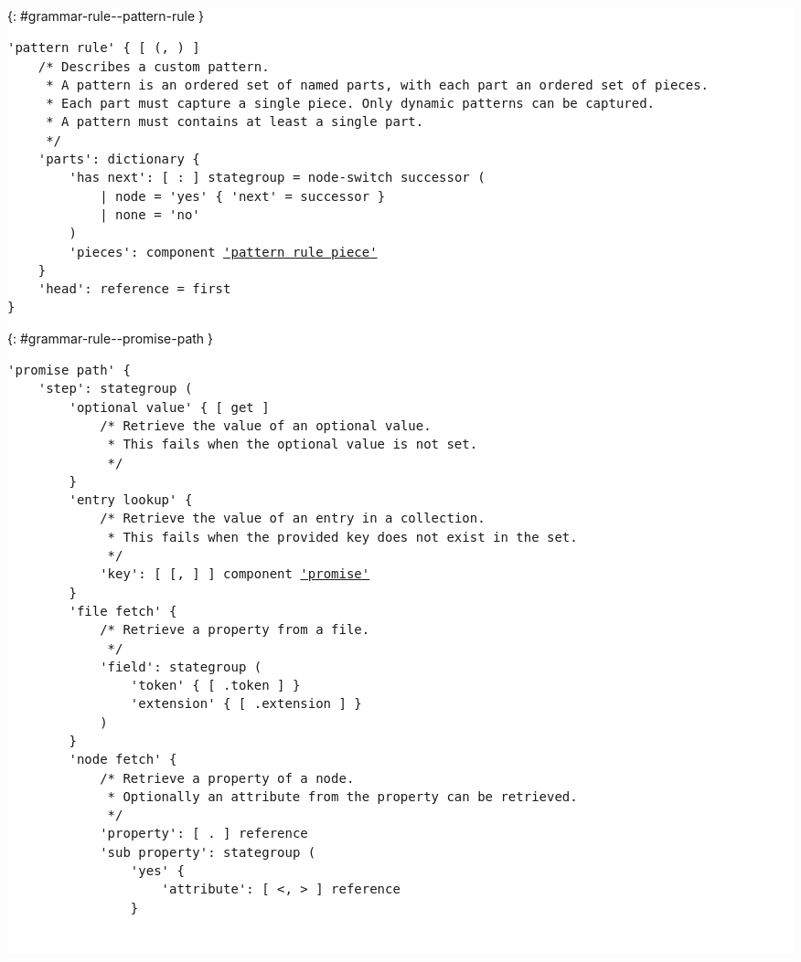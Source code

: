 {: #grammar-rule--pattern-rule }
<div class="language-js highlighter-rouge">
<div class="highlight">
<pre class="highlight language-js code-custom">
'<span class="token string">pattern rule</span>' { [ <span class="token operator">(</span>, <span class="token operator">)</span> ]
	/* Describes a custom pattern.
	 * A pattern is an ordered set of named parts, with each part an ordered set of pieces.
	 * Each part must capture a single piece. Only dynamic patterns can be captured.
	 * A pattern must contains at least a single part.
	 */
	'<span class="token string">parts</span>': dictionary {
		'<span class="token string">has next</span>': [ <span class="token operator">:</span> ] stategroup = node-switch successor (
			| node = '<span class="token string">yes</span>' { '<span class="token string">next</span>' = successor }
			| none = '<span class="token string">no</span>'
		)
		'<span class="token string">pieces</span>': component <a href="#grammar-rule--pattern-rule-piece">'pattern rule piece'</a>
	}
	'<span class="token string">head</span>': reference = first
}
</pre>
</div>
</div>

{: #grammar-rule--promise-path }
<div class="language-js highlighter-rouge">
<div class="highlight">
<pre class="highlight language-js code-custom">
'<span class="token string">promise path</span>' {
	'<span class="token string">step</span>': stategroup (
		'<span class="token string">optional value</span>' { [ <span class="token operator">get</span> ]
			/* Retrieve the value of an optional value.
			 * This fails when the optional value is not set.
			 */
		}
		'<span class="token string">entry lookup</span>' {
			/* Retrieve the value of an entry in a collection.
			 * This fails when the provided key does not exist in the set.
			 */
			'<span class="token string">key</span>': [ <span class="token operator">[</span>, <span class="token operator">]</span> ] component <a href="#grammar-rule--promise">'promise'</a>
		}
		'<span class="token string">file fetch</span>' {
			/* Retrieve a property from a file.
			 */
			'<span class="token string">field</span>': stategroup (
				'<span class="token string">token</span>' { [ <span class="token operator">.token</span> ] }
				'<span class="token string">extension</span>' { [ <span class="token operator">.extension</span> ] }
			)
		}
		'<span class="token string">node fetch</span>' {
			/* Retrieve a property of a node.
			 * Optionally an attribute from the property can be retrieved.
			 */
			'<span class="token string">property</span>': [ <span class="token operator">.</span> ] reference
			'<span class="token string">sub property</span>': stategroup (
				'<span class="token string">yes</span>' {
					'<span class="token string">attribute</span>': [ <span class="token operator"><</span>, <span class="token operator">></span> ] reference
				}
